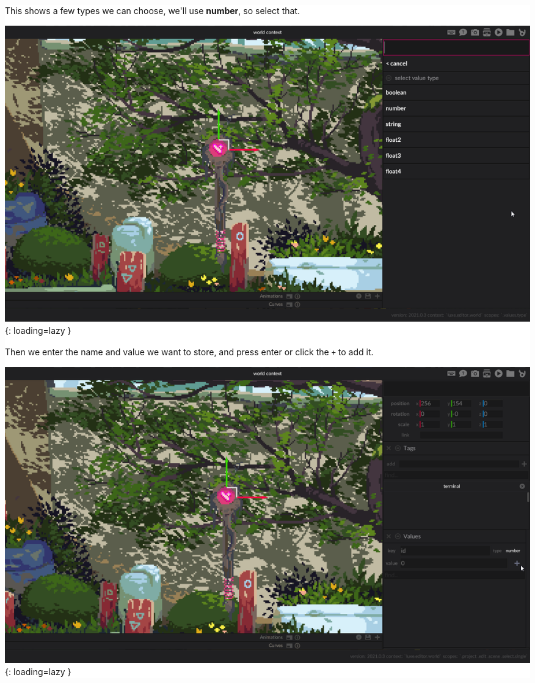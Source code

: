 This shows a few types we can choose, we'll use **number**, so select that.

![](../images/tutorial/intro/create-terminals-8.0.png){: loading=lazy }

Then we enter the name and value we want to store, and press enter or click the `+` to add it.

![](../images/tutorial/intro/create-terminals-9.png){: loading=lazy }
